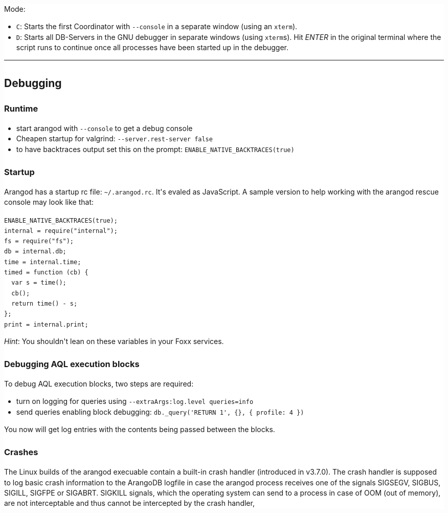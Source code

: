 Mode:
- `C`: Starts the first Coordinator with `--console` in a separate window
  (using an `xterm`).
- `D`: Starts all DB-Servers in the GNU debugger in separate windows
  (using `xterm`s). Hit *ENTER* in the original terminal where the script
  runs to continue once all processes have been started up in the debugger.

---

## Debugging

### Runtime

- start arangod with `--console` to get a debug console
- Cheapen startup for valgrind: `--server.rest-server false`
- to have backtraces output set this on the prompt: `ENABLE_NATIVE_BACKTRACES(true)`

### Startup

Arangod has a startup rc file: `~/.arangod.rc`. It's evaled as JavaScript.  A
sample version to help working with the arangod rescue console may look like
that:

    ENABLE_NATIVE_BACKTRACES(true);
    internal = require("internal");
    fs = require("fs");
    db = internal.db;
    time = internal.time;
    timed = function (cb) {
      var s = time();
      cb();
      return time() - s;
    };
    print = internal.print;

*Hint*: You shouldn't lean on these variables in your Foxx services.

### Debugging AQL execution blocks

To debug AQL execution blocks, two steps are required:

- turn on logging for queries using `--extraArgs:log.level queries=info`
- send queries enabling block debugging: `db._query('RETURN 1', {}, { profile: 4 })`

You now will get log entries with the contents being passed between the blocks.

### Crashes

The Linux builds of the arangod execuable contain a built-in crash handler
(introduced in v3.7.0).
The crash handler is supposed to log basic crash information to the ArangoDB logfile in
case the arangod process receives one of the signals SIGSEGV, SIGBUS, SIGILL, SIGFPE or
SIGABRT. SIGKILL signals, which the operating system can send to a process in case of OOM
(out of memory), are not interceptable and thus cannot be intercepted by the crash handler,
